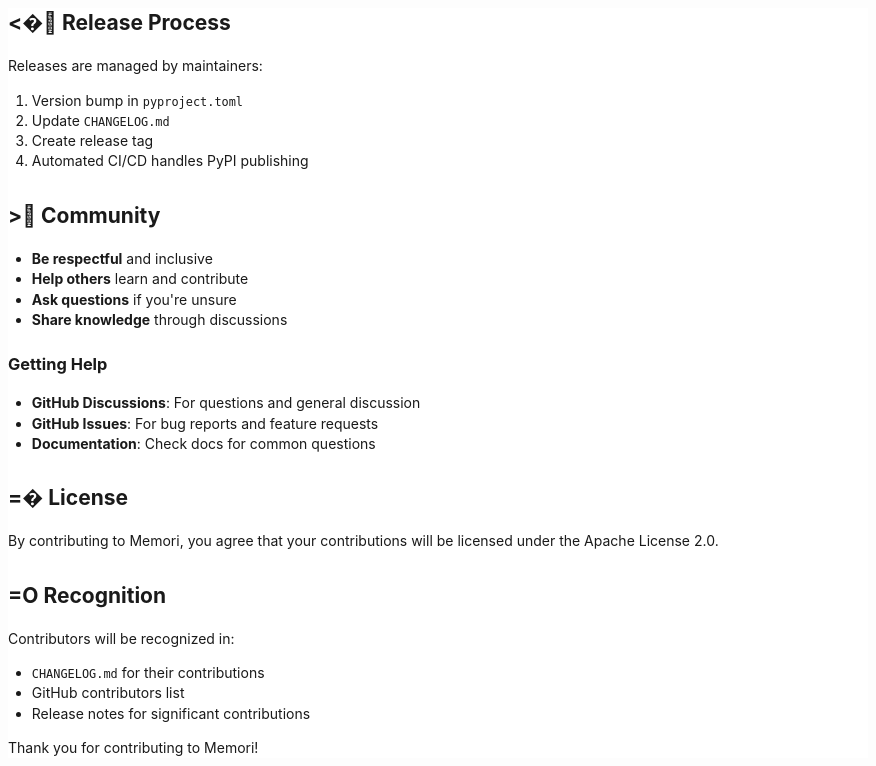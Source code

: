 ## <� Release Process

Releases are managed by maintainers:

1. Version bump in `pyproject.toml`
2. Update `CHANGELOG.md`
3. Create release tag
4. Automated CI/CD handles PyPI publishing

## > Community

- **Be respectful** and inclusive
- **Help others** learn and contribute
- **Ask questions** if you're unsure
- **Share knowledge** through discussions

### Getting Help

- **GitHub Discussions**: For questions and general discussion
- **GitHub Issues**: For bug reports and feature requests
- **Documentation**: Check docs for common questions

## =� License

By contributing to Memori, you agree that your contributions will be licensed under the Apache License 2.0.

## =O Recognition

Contributors will be recognized in:
- `CHANGELOG.md` for their contributions
- GitHub contributors list
- Release notes for significant contributions

Thank you for contributing to Memori!